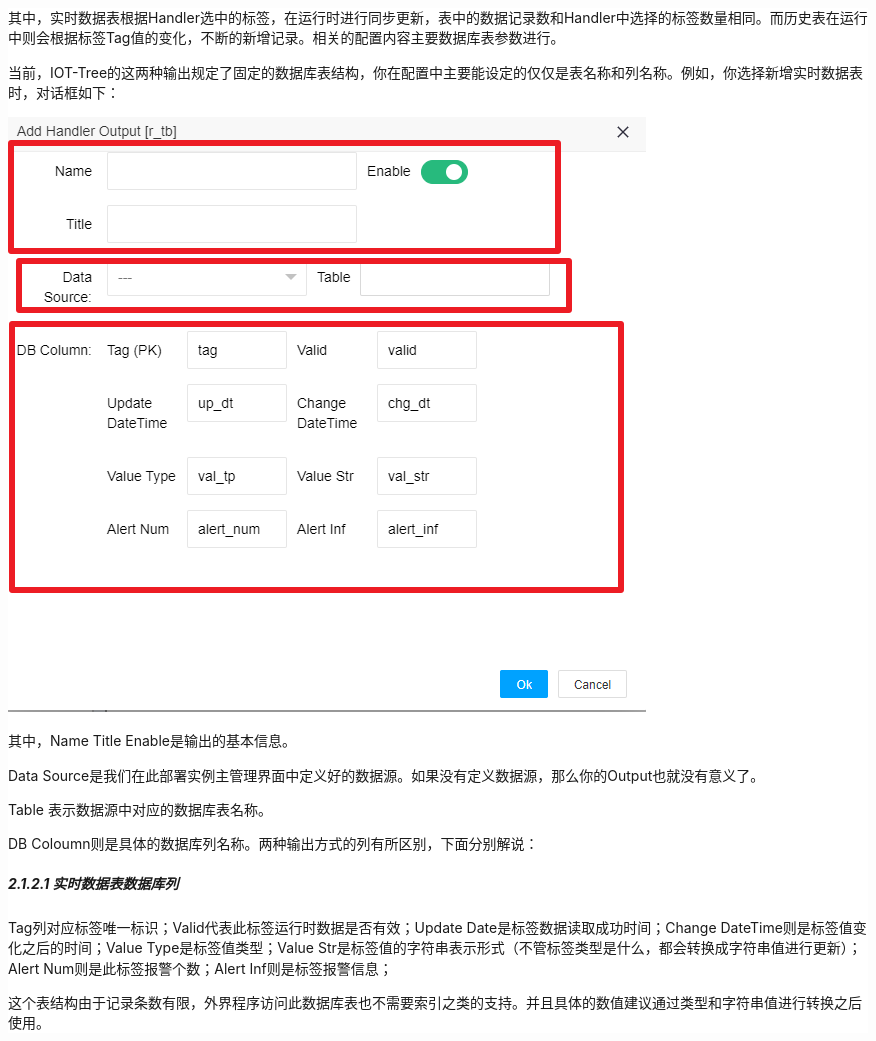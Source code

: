 
其中，实时数据表根据Handler选中的标签，在运行时进行同步更新，表中的数据记录数和Handler中选择的标签数量相同。而历史表在运行中则会根据标签Tag值的变化，不断的新增记录。相关的配置内容主要数据库表参数进行。

当前，IOT-Tree的这两种输出规定了固定的数据库表结构，你在配置中主要能设定的仅仅是表名称和列名称。例如，你选择新增实时数据表时，对话框如下：



<img src="../img/main/m044.png" />


其中，Name Title Enable是输出的基本信息。

Data Source是我们在此部署实例主管理界面中定义好的数据源。如果没有定义数据源，那么你的Output也就没有意义了。

Table 表示数据源中对应的数据库表名称。

DB Coloumn则是具体的数据库列名称。两种输出方式的列有所区别，下面分别解说：



##### 2.1.2.1 实时数据表数据库列


Tag列对应标签唯一标识；Valid代表此标签运行时数据是否有效；Update Date是标签数据读取成功时间；Change DateTime则是标签值变化之后的时间；Value Type是标签值类型；Value Str是标签值的字符串表示形式（不管标签类型是什么，都会转换成字符串值进行更新）；Alert Num则是此标签报警个数；Alert Inf则是标签报警信息；

这个表结构由于记录条数有限，外界程序访问此数据库表也不需要索引之类的支持。并且具体的数值建议通过类型和字符串值进行转换之后使用。
